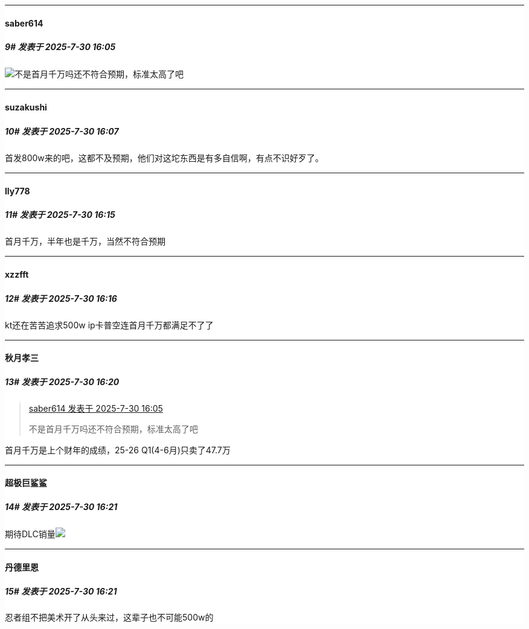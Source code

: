 *****

####  saber614  
##### 9#       发表于 2025-7-30 16:05

<img src="https://static.stage1st.com/image/smiley/face2017/091.png">不是首月千万吗还不符合预期，标准太高了吧

*****

####  suzakushi  
##### 10#       发表于 2025-7-30 16:07

首发800w来的吧，这都不及预期，他们对这坨东西是有多自信啊，有点不识好歹了。

*****

####  lly778  
##### 11#       发表于 2025-7-30 16:15

首月千万，半年也是千万，当然不符合预期

*****

####  xzzfft  
##### 12#       发表于 2025-7-30 16:16

kt还在苦苦追求500w ip卡普空连首月千万都满足不了了

*****

####  秋月孝三  
##### 13#       发表于 2025-7-30 16:20

<blockquote><a href="httphttps://stage1st.com/2b/forum.php?mod=redirect&amp;goto=findpost&amp;pid=68185028&amp;ptid=2257842" target="_blank">saber614 发表于 2025-7-30 16:05</a>

不是首月千万吗还不符合预期，标准太高了吧</blockquote>
首月千万是上个财年的成绩，25-26 Q1(4-6月)只卖了47.7万

*****

####  超极巨鲨鲨  
##### 14#       发表于 2025-7-30 16:21

期待DLC销量<img src="https://static.stage1st.com/image/smiley/face2017/037.png" referrerpolicy="no-referrer">

*****

####  丹德里恩  
##### 15#       发表于 2025-7-30 16:21

忍者组不把美术开了从头来过，这辈子也不可能500w的
